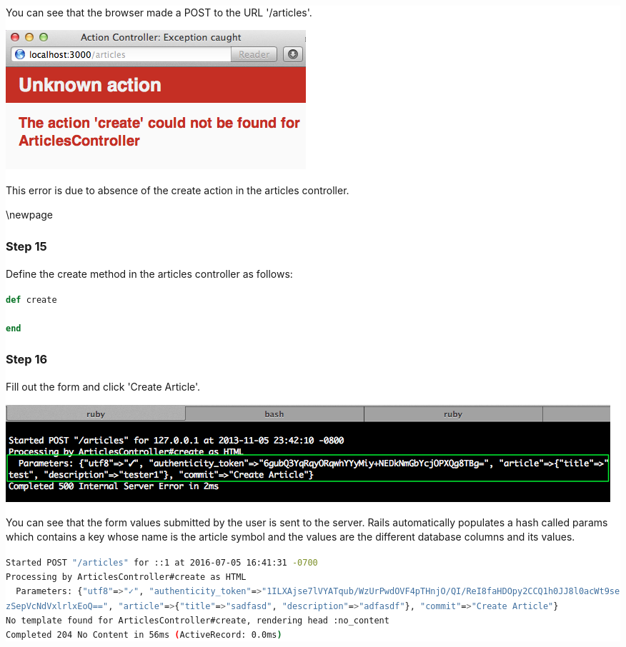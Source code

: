 You can see that the browser made a POST to the URL '/articles'.

![Unknown Action Create](./figures/unknown_action_create.png)

This error is due to absence of the create action in the articles controller.

\newpage

### Step 15 ###

Define the create method in the articles controller as follows:

```ruby
def create
  
end
```

### Step 16 ###

Fill out the form and click 'Create Article'.

![Article Form Values](./figures/article_form_values.png)

You can see that the form values submitted by the user is sent to the server. Rails automatically populates a hash called params which contains a key whose name is the article symbol and the values are the different database columns and its values.

```sh
Started POST "/articles" for ::1 at 2016-07-05 16:41:31 -0700
Processing by ArticlesController#create as HTML
  Parameters: {"utf8"=>"✓", "authenticity_token"=>"1ILXAjse7lVYATqub/WzUrPwdOVF4pTHnjO/QI/ReI8faHDOpy2CCQ1h0JJ8l0acWt9sezSepVcNdVxlrlxEoQ==", "article"=>{"title"=>"sadfasd", "description"=>"adfasdf"}, "commit"=>"Create Article"}
No template found for ArticlesController#create, rendering head :no_content
Completed 204 No Content in 56ms (ActiveRecord: 0.0ms)
```
